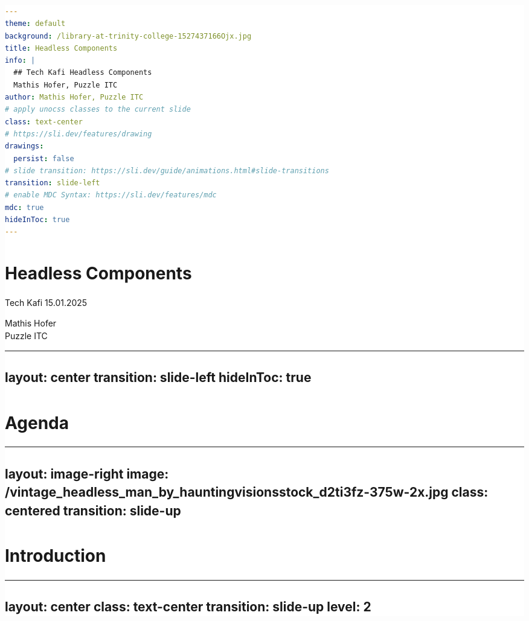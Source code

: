 ```yaml
---
theme: default
background: /library-at-trinity-college-1527437166Ojx.jpg
title: Headless Components
info: |
  ## Tech Kafi Headless Components
  Mathis Hofer, Puzzle ITC
author: Mathis Hofer, Puzzle ITC
# apply unocss classes to the current slide
class: text-center
# https://sli.dev/features/drawing
drawings:
  persist: false
# slide transition: https://sli.dev/guide/animations.html#slide-transitions
transition: slide-left
# enable MDC Syntax: https://sli.dev/features/mdc
mdc: true
hideInToc: true
---
```


# Headless Components

Tech Kafi 15.01.2025

Mathis Hofer \
Puzzle ITC

---
layout: center
transition: slide-left
hideInToc: true
---

# Agenda

<Toc text-sm minDepth="1" maxDepth="1" />

---
layout: image-right
image: /vintage_headless_man_by_hauntingvisionsstock_d2ti3fz-375w-2x.jpg
class: centered
transition: slide-up
---

# Introduction

---
layout: center
class: text-center
transition: slide-up
level: 2
---
